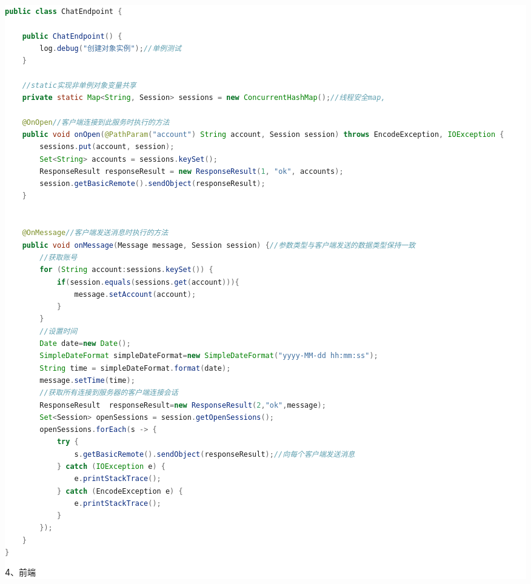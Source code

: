 ```java
public class ChatEndpoint {

    public ChatEndpoint() {
        log.debug("创建对象实例");//单例测试
    }

    //static实现非单例对象变量共享
    private static Map<String, Session> sessions = new ConcurrentHashMap();//线程安全map,

    @OnOpen//客户端连接到此服务时执行的方法
    public void onOpen(@PathParam("account") String account, Session session) throws EncodeException, IOException {
        sessions.put(account, session);
        Set<String> accounts = sessions.keySet();
        ResponseResult responseResult = new ResponseResult(1, "ok", accounts);
        session.getBasicRemote().sendObject(responseResult);
    }


    @OnMessage//客户端发送消息时执行的方法
    public void onMessage(Message message, Session session) {//参数类型与客户端发送的数据类型保持一致
        //获取账号
        for (String account:sessions.keySet()) {
            if(session.equals(sessions.get(account))){
                message.setAccount(account);
            }
        }
        //设置时间
        Date date=new Date();
        SimpleDateFormat simpleDateFormat=new SimpleDateFormat("yyyy-MM-dd hh:mm:ss");
        String time = simpleDateFormat.format(date);
        message.setTime(time);
        //获取所有连接到服务器的客户端连接会话
        ResponseResult  responseResult=new ResponseResult(2,"ok",message);
        Set<Session> openSessions = session.getOpenSessions();
        openSessions.forEach(s -> {
            try {
                s.getBasicRemote().sendObject(responseResult);//向每个客户端发送消息
            } catch (IOException e) {
                e.printStackTrace();
            } catch (EncodeException e) {
                e.printStackTrace();
            }
        });
    }
}

```

4、前端
